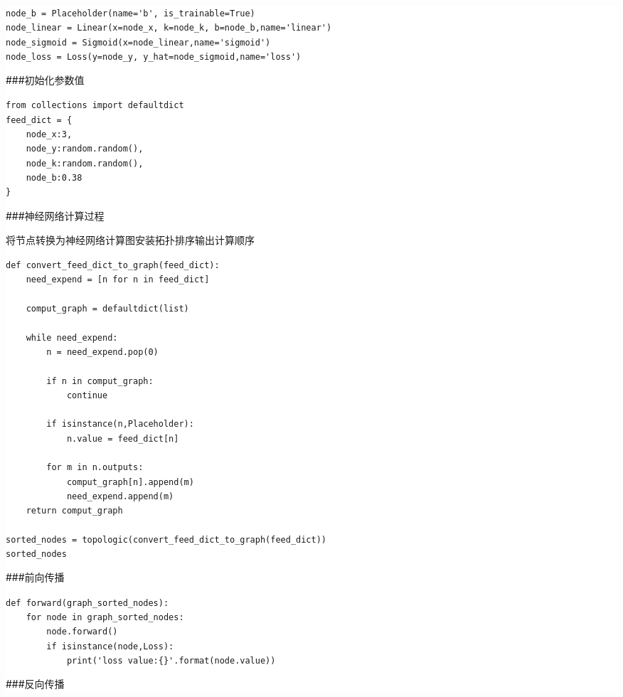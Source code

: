 ```
node_b = Placeholder(name='b', is_trainable=True)
node_linear = Linear(x=node_x, k=node_k, b=node_b,name='linear')
node_sigmoid = Sigmoid(x=node_linear,name='sigmoid')
node_loss = Loss(y=node_y, y_hat=node_sigmoid,name='loss')
```
###初始化参数值

```
from collections import defaultdict
feed_dict = {
    node_x:3,
    node_y:random.random(),
    node_k:random.random(),
    node_b:0.38
}
```
###神经网络计算过程

将节点转换为神经网络计算图安装拓扑排序输出计算顺序

```
def convert_feed_dict_to_graph(feed_dict):
    need_expend = [n for n in feed_dict]
    
    comput_graph = defaultdict(list)
    
    while need_expend:
        n = need_expend.pop(0)
        
        if n in comput_graph:
            continue
            
        if isinstance(n,Placeholder):
            n.value = feed_dict[n]
            
        for m in n.outputs:
            comput_graph[n].append(m)
            need_expend.append(m)
    return comput_graph
    
sorted_nodes = topologic(convert_feed_dict_to_graph(feed_dict))
sorted_nodes
```

###前向传播

```
def forward(graph_sorted_nodes):
    for node in graph_sorted_nodes:
        node.forward()
        if isinstance(node,Loss):
            print('loss value:{}'.format(node.value))
```
###反向传播
